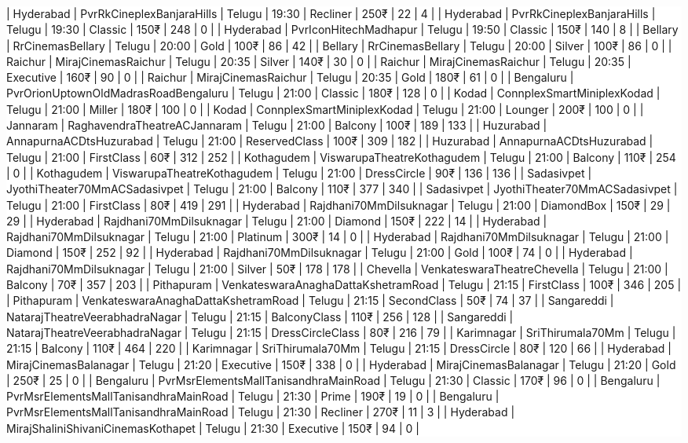 | Hyderabad      | PvrRkCineplexBanjaraHills                   | Telugu   | 19:30 | Recliner                |  250₹ |       22 |      4 |
| Hyderabad      | PvrRkCineplexBanjaraHills                   | Telugu   | 19:30 | Classic                 |  150₹ |      248 |      0 |
| Hyderabad      | PvrIconHitechMadhapur                       | Telugu   | 19:50 | Classic                 |  150₹ |      140 |      8 |
| Bellary        | RrCinemasBellary                            | Telugu   | 20:00 | Gold                    |  100₹ |       86 |     42 |
| Bellary        | RrCinemasBellary                            | Telugu   | 20:00 | Silver                  |  100₹ |       86 |      0 |
| Raichur        | MirajCinemasRaichur                         | Telugu   | 20:35 | Silver                  |  140₹ |       30 |      0 |
| Raichur        | MirajCinemasRaichur                         | Telugu   | 20:35 | Executive               |  160₹ |       90 |      0 |
| Raichur        | MirajCinemasRaichur                         | Telugu   | 20:35 | Gold                    |  180₹ |       61 |      0 |
| Bengaluru      | PvrOrionUptownOldMadrasRoadBengaluru        | Telugu   | 21:00 | Classic                 |  180₹ |      128 |      0 |
| Kodad          | ConnplexSmartMiniplexKodad                  | Telugu   | 21:00 | Miller                  |  180₹ |      100 |      0 |
| Kodad          | ConnplexSmartMiniplexKodad                  | Telugu   | 21:00 | Lounger                 |  200₹ |      100 |      0 |
| Jannaram       | RaghavendraTheatreACJannaram                | Telugu   | 21:00 | Balcony                 |  100₹ |      189 |    133 |
| Huzurabad      | AnnapurnaACDtsHuzurabad                     | Telugu   | 21:00 | ReservedClass           |  100₹ |      309 |    182 |
| Huzurabad      | AnnapurnaACDtsHuzurabad                     | Telugu   | 21:00 | FirstClass              |   60₹ |      312 |    252 |
| Kothagudem     | ViswarupaTheatreKothagudem                  | Telugu   | 21:00 | Balcony                 |  110₹ |      254 |      0 |
| Kothagudem     | ViswarupaTheatreKothagudem                  | Telugu   | 21:00 | DressCircle             |   90₹ |      136 |    136 |
| Sadasivpet     | JyothiTheater70MmACSadasivpet               | Telugu   | 21:00 | Balcony                 |  110₹ |      377 |    340 |
| Sadasivpet     | JyothiTheater70MmACSadasivpet               | Telugu   | 21:00 | FirstClass              |   80₹ |      419 |    291 |
| Hyderabad      | Rajdhani70MmDilsuknagar                     | Telugu   | 21:00 | DiamondBox              |  150₹ |       29 |     29 |
| Hyderabad      | Rajdhani70MmDilsuknagar                     | Telugu   | 21:00 | Diamond                 |  150₹ |      222 |     14 |
| Hyderabad      | Rajdhani70MmDilsuknagar                     | Telugu   | 21:00 | Platinum                |  300₹ |       14 |      0 |
| Hyderabad      | Rajdhani70MmDilsuknagar                     | Telugu   | 21:00 | Diamond                 |  150₹ |      252 |     92 |
| Hyderabad      | Rajdhani70MmDilsuknagar                     | Telugu   | 21:00 | Gold                    |  100₹ |       74 |      0 |
| Hyderabad      | Rajdhani70MmDilsuknagar                     | Telugu   | 21:00 | Silver                  |   50₹ |      178 |    178 |
| Chevella       | VenkateswaraTheatreChevella                 | Telugu   | 21:00 | Balcony                 |   70₹ |      357 |    203 |
| Pithapuram     | VenkateswaraAnaghaDattaKshetramRoad         | Telugu   | 21:15 | FirstClass              |  100₹ |      346 |    205 |
| Pithapuram     | VenkateswaraAnaghaDattaKshetramRoad         | Telugu   | 21:15 | SecondClass             |   50₹ |       74 |     37 |
| Sangareddi     | NatarajTheatreVeerabhadraNagar              | Telugu   | 21:15 | BalconyClass            |  110₹ |      256 |    128 |
| Sangareddi     | NatarajTheatreVeerabhadraNagar              | Telugu   | 21:15 | DressCircleClass        |   80₹ |      216 |     79 |
| Karimnagar     | SriThirumala70Mm                            | Telugu   | 21:15 | Balcony                 |  110₹ |      464 |    220 |
| Karimnagar     | SriThirumala70Mm                            | Telugu   | 21:15 | DressCircle             |   80₹ |      120 |     66 |
| Hyderabad      | MirajCinemasBalanagar                       | Telugu   | 21:20 | Executive               |  150₹ |      338 |      0 |
| Hyderabad      | MirajCinemasBalanagar                       | Telugu   | 21:20 | Gold                    |  250₹ |       25 |      0 |
| Bengaluru      | PvrMsrElementsMallTanisandhraMainRoad       | Telugu   | 21:30 | Classic                 |  170₹ |       96 |      0 |
| Bengaluru      | PvrMsrElementsMallTanisandhraMainRoad       | Telugu   | 21:30 | Prime                   |  190₹ |       19 |      0 |
| Bengaluru      | PvrMsrElementsMallTanisandhraMainRoad       | Telugu   | 21:30 | Recliner                |  270₹ |       11 |      3 |
| Hyderabad      | MirajShaliniShivaniCinemasKothapet          | Telugu   | 21:30 | Executive               |  150₹ |       94 |      0 |